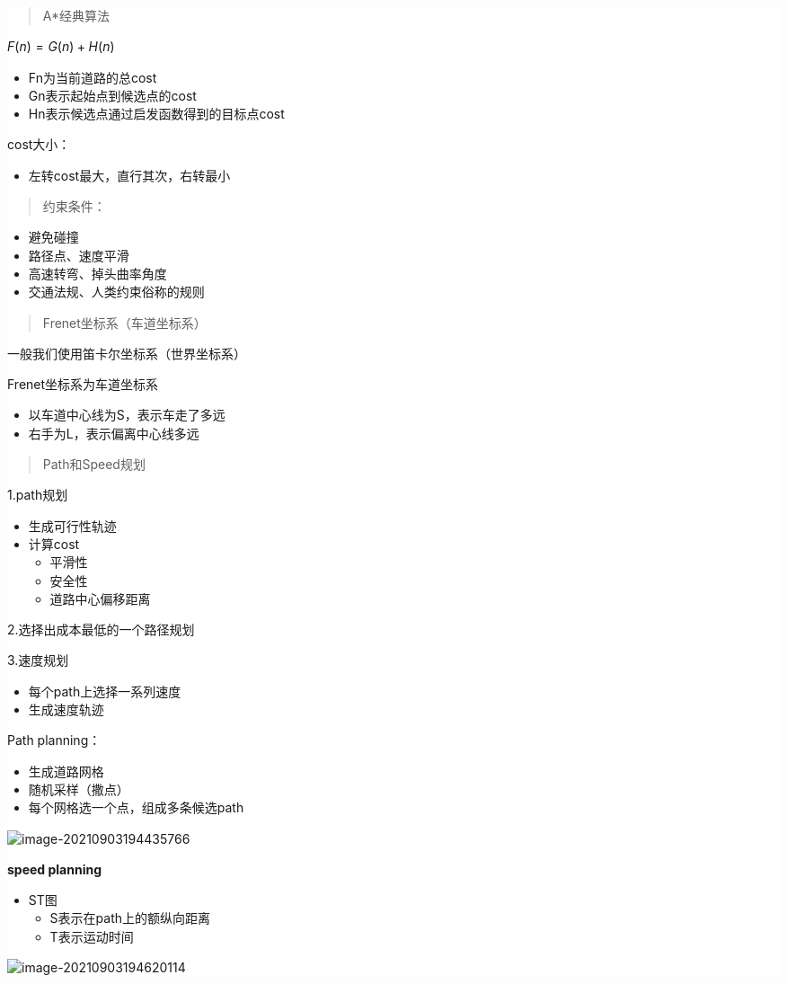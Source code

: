 > A*经典算法

$F(n)=G(n)+H(n)$

- Fn为当前道路的总cost
- Gn表示起始点到候选点的cost
- Hn表示候选点通过启发函数得到的目标点cost

cost大小：

- 左转cost最大，直行其次，右转最小

> 约束条件：

- 避免碰撞
- 路径点、速度平滑
- 高速转弯、掉头曲率角度
- 交通法规、人类约束俗称的规则

> Frenet坐标系（车道坐标系）

一般我们使用笛卡尔坐标系（世界坐标系）

Frenet坐标系为车道坐标系

- 以车道中心线为S，表示车走了多远
- 右手为L，表示偏离中心线多远

> Path和Speed规划

1.path规划

- 生成可行性轨迹
- 计算cost
  - 平滑性
  - 安全性
  - 道路中心偏移距离

2.选择出成本最低的一个路径规划

3.速度规划

- 每个path上选择一系列速度
- 生成速度轨迹

Path planning：

- 生成道路网格
- 随机采样（撒点）
- 每个网格选一个点，组成多条候选path

![image-20210903194435766](https://i.loli.net/2021/09/03/ZoMhjKdU3lBGLNa.png)

**speed planning**

- ST图
  - S表示在path上的额纵向距离
  - T表示运动时间

![image-20210903194620114](https://i.loli.net/2021/09/03/bVFmKwg7u6z5Usi.png)
